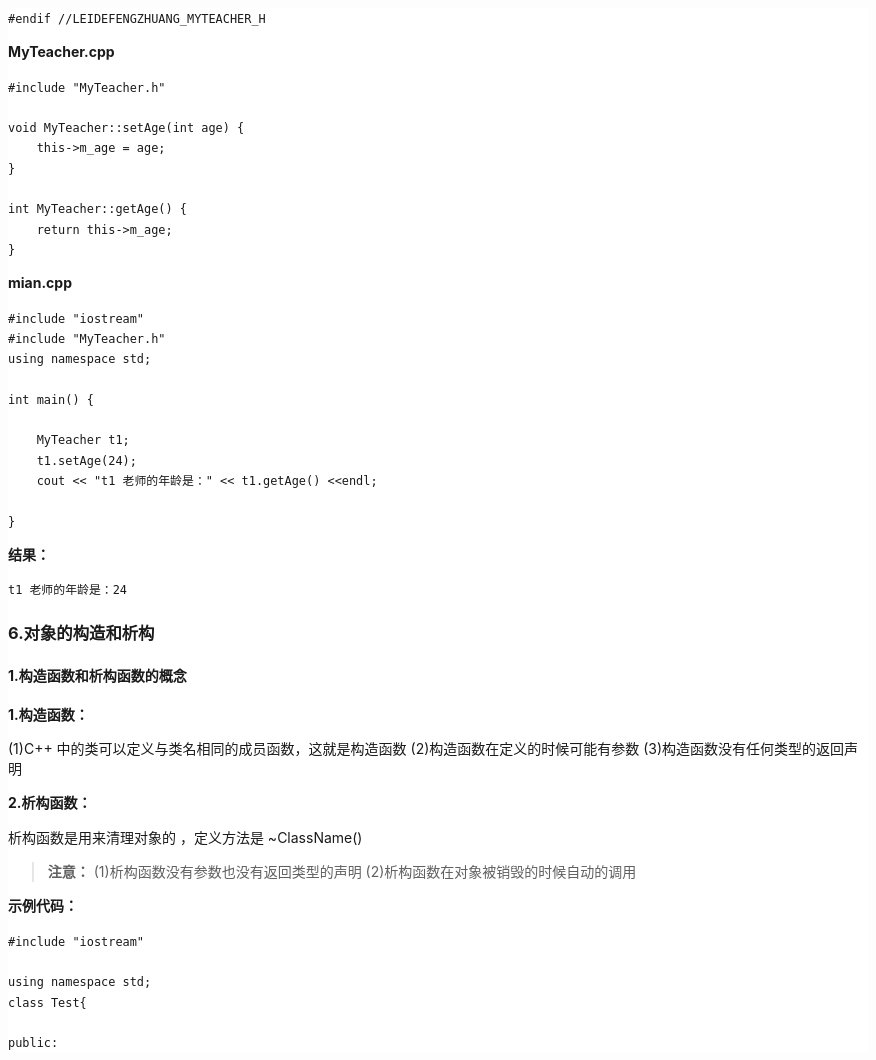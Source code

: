     
    #endif //LEIDEFENGZHUANG_MYTEACHER_H

**MyTeacher.cpp**
    
    #include "MyTeacher.h"
    
    void MyTeacher::setAge(int age) {
        this->m_age = age;
    }
    
    int MyTeacher::getAge() {
        return this->m_age;
    }

 **mian.cpp**
     
    #include "iostream"
    #include "MyTeacher.h"
    using namespace std;
    
    int main() {
    
        MyTeacher t1;
        t1.setAge(24);
        cout << "t1 老师的年龄是：" << t1.getAge() <<endl;
    
    }

**结果：**

    t1 老师的年龄是：24


### **6.对象的构造和析构**

#### **1.构造函数和析构函数的概念**

**1.构造函数：**

(1)C++ 中的类可以定义与类名相同的成员函数，这就是构造函数
(2)构造函数在定义的时候可能有参数
(3)构造函数没有任何类型的返回声明

**2.析构函数：**

析构函数是用来清理对象的 ，定义方法是  ~ClassName()

> **注意：** 
>  (1)析构函数没有参数也没有返回类型的声明 
>  (2)析构函数在对象被销毁的时候自动的调用


**示例代码：**


    #include "iostream"
    
    using namespace std;
    class Test{
    
    public:
    